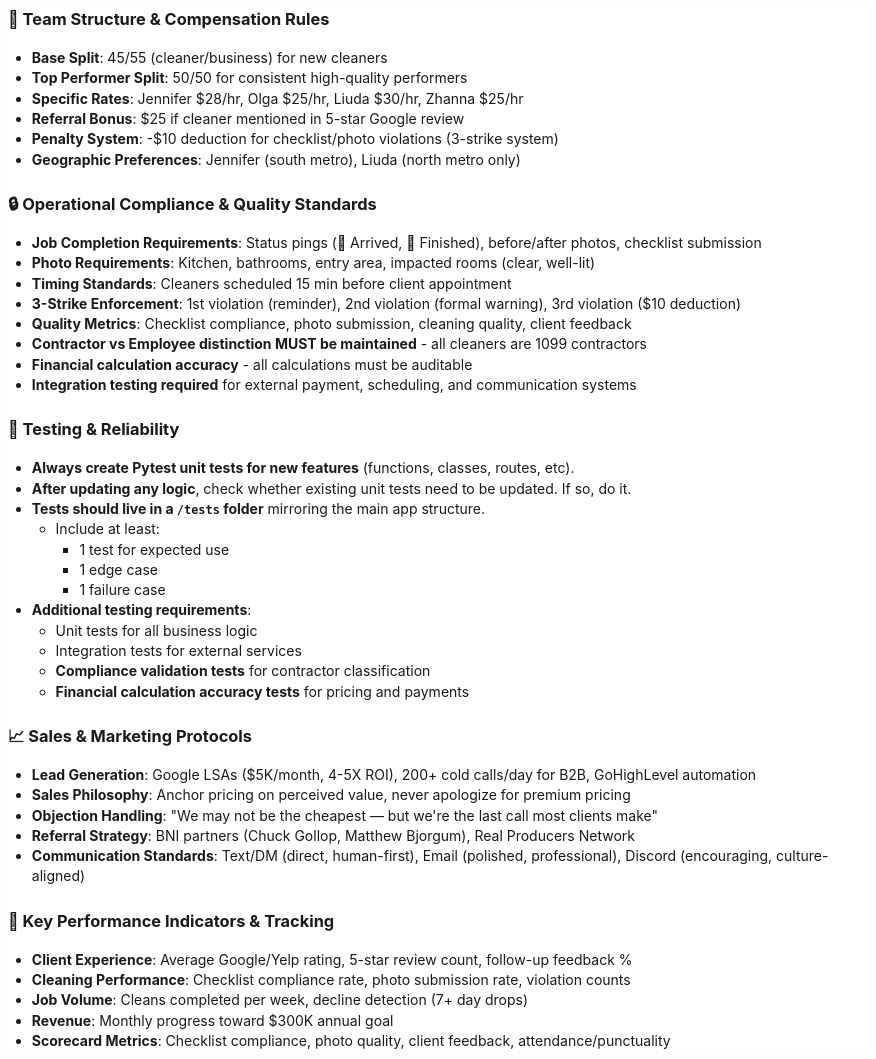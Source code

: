 ### 👥 Team Structure & Compensation Rules
- **Base Split**: 45/55 (cleaner/business) for new cleaners
- **Top Performer Split**: 50/50 for consistent high-quality performers
- **Specific Rates**: Jennifer $28/hr, Olga $25/hr, Liuda $30/hr, Zhanna $25/hr
- **Referral Bonus**: $25 if cleaner mentioned in 5-star Google review
- **Penalty System**: -$10 deduction for checklist/photo violations (3-strike system)
- **Geographic Preferences**: Jennifer (south metro), Liuda (north metro only)

### 🔒 Operational Compliance & Quality Standards
- **Job Completion Requirements**: Status pings (🚗 Arrived, 🏁 Finished), before/after photos, checklist submission
- **Photo Requirements**: Kitchen, bathrooms, entry area, impacted rooms (clear, well-lit)
- **Timing Standards**: Cleaners scheduled 15 min before client appointment
- **3-Strike Enforcement**: 1st violation (reminder), 2nd violation (formal warning), 3rd violation ($10 deduction)
- **Quality Metrics**: Checklist compliance, photo submission, cleaning quality, client feedback
- **Contractor vs Employee distinction MUST be maintained** - all cleaners are 1099 contractors
- **Financial calculation accuracy** - all calculations must be auditable
- **Integration testing required** for external payment, scheduling, and communication systems

### 🧪 Testing & Reliability
- **Always create Pytest unit tests for new features** (functions, classes, routes, etc).
- **After updating any logic**, check whether existing unit tests need to be updated. If so, do it.
- **Tests should live in a `/tests` folder** mirroring the main app structure.
  - Include at least:
    - 1 test for expected use
    - 1 edge case
    - 1 failure case
- **Additional testing requirements**:
  - Unit tests for all business logic
  - Integration tests for external services
  - **Compliance validation tests** for contractor classification
  - **Financial calculation accuracy tests** for pricing and payments

### 📈 Sales & Marketing Protocols
- **Lead Generation**: Google LSAs ($5K/month, 4-5X ROI), 200+ cold calls/day for B2B, GoHighLevel automation
- **Sales Philosophy**: Anchor pricing on perceived value, never apologize for premium pricing
- **Objection Handling**: "We may not be the cheapest — but we're the last call most clients make"
- **Referral Strategy**: BNI partners (Chuck Gollop, Matthew Bjorgum), Real Producers Network
- **Communication Standards**: Text/DM (direct, human-first), Email (polished, professional), Discord (encouraging, culture-aligned)

### 🎯 Key Performance Indicators & Tracking
- **Client Experience**: Average Google/Yelp rating, 5-star review count, follow-up feedback %
- **Cleaning Performance**: Checklist compliance rate, photo submission rate, violation counts
- **Job Volume**: Cleans completed per week, decline detection (7+ day drops)
- **Revenue**: Monthly progress toward $300K annual goal
- **Scorecard Metrics**: Checklist compliance, photo quality, client feedback, attendance/punctuality
